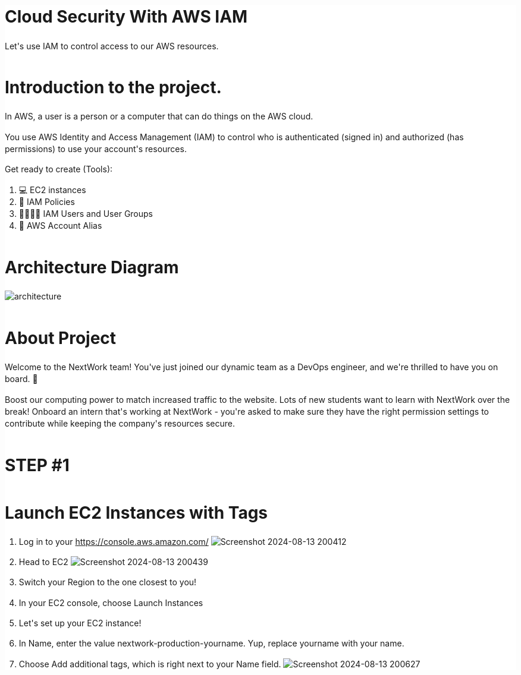 # Cloud Security With AWS IAM

Let's use IAM to control access to our AWS resources.

# Introduction to the project.

In AWS, a user is a person or a computer that can do things on the AWS cloud.

You use AWS Identity and Access Management (IAM) to control who is authenticated (signed in) and authorized (has permissions) to use your account's resources.

Get ready to create (Tools):

1. 💻 EC2 instances
2. 📏 IAM Policies
3. 👩‍👩‍👧‍👧 IAM Users and User Groups
4. 🔖 AWS Account Alias

# Architecture Diagram

<img width="645" alt="architecture" src="https://github.com/user-attachments/assets/44f4aaac-47d4-4e48-8f2a-76e48411e97e">

# About Project
Welcome to the NextWork team! You've just joined our dynamic team as a DevOps engineer, and we're thrilled to have you on board. 👋

Boost our computing power to match increased traffic to the website. Lots of new students want to learn with NextWork over the break!
Onboard an intern that's working at NextWork - you're asked to make sure they have the right permission settings to contribute while keeping the company's resources secure.

# STEP #1

# Launch EC2 Instances with Tags

1. Log in to your https://console.aws.amazon.com/
![Screenshot 2024-08-13 200412](https://github.com/user-attachments/assets/06e25844-7725-4a99-a29c-aa9d986a6fa4)
  
2. Head to EC2
![Screenshot 2024-08-13 200439](https://github.com/user-attachments/assets/fe259a47-76e4-42d7-b8ce-9c2df2d65be2)
 
3. Switch your Region to the one closest to you!
4. In your EC2 console, choose Launch Instances
5. Let's set up your EC2 instance!
6. In Name, enter the value nextwork-production-yourname. Yup, replace yourname with your name.
7. Choose Add additional tags, which is right next to your Name field.
![Screenshot 2024-08-13 200627](https://github.com/user-attachments/assets/3e614b97-25b8-4638-a763-fe09fa769e69)
